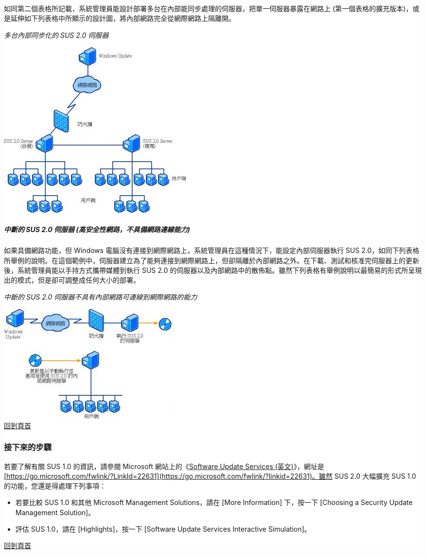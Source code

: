 如同第二個表格所記載，系統管理員能設計部署多台在內部能同步處理的伺服器，把單一伺服器暴露在網路上 (第一個表格的擴充版本)，或是延伸如下列表格中所顯示的設計圖，將內部網路完全從網際網路上隔離開。
  
*多台內部同步化的 SUS 2.0 伺服器*
  
![](images/Dd548267.sus_2_0_overview_03(zh-tw,TechNet.10).jpg)  
##### 中斷的 SUS 2.0 伺服器 (高安全性網路，不具備網路連線能力)
  
如果具備網路功能，但 Windows 電腦沒有連接到網際網路上，系統管理員在這種情況下，能設定內部伺服器執行 SUS 2.0，如同下列表格所舉例的說明。在這個範例中，伺服器建立為了能夠連接到網際網路上，但卻隔離於內部網路之外。在下載、測試和核准完伺服器上的更新後，系統管理員能以手持方式攜帶媒體到執行 SUS 2.0 的伺服器以及內部網路中的散佈點。雖然下列表格有舉例說明以最簡易的形式所呈現出的模式，但是卻可調整成任何大小的部署。
  
*中斷的 SUS 2.0 伺服器不具有內部網路可連線到網際網路的能力*
  
![](images/Dd548267.sus_2_0_overview_04(zh-tw,TechNet.10).jpg)  
[](#mainsection)[回到頁首](#mainsection)
  
### 接下來的步驟
  
若要了解有關 SUS 1.0 的資訊，請參閱 Microsoft 網站上的《[Software Update Services (英文)](https://go.microsoft.com/fwlink/?linkid=22631)》，網址是 [https://go.microsoft.com/fwlink/?LinkId=22631](https://go.microsoft.com/fwlink/?linkid=22631)。雖然 SUS 2.0 大幅擴充 SUS 1.0 的功能，您還是得處理下列事項：
  
-   若要比較 SUS 1.0 和其他 Microsoft Management Solutions，請在 \[More Information\] 下，按一下 \[Choosing a Security Update Management Solution\]。
  
-   評估 SUS 1.0，請在 \[Highlights\]，按一下 \[Software Update Services Interactive Simulation\]。
  
[](#mainsection)[回到頁首](#mainsection)
